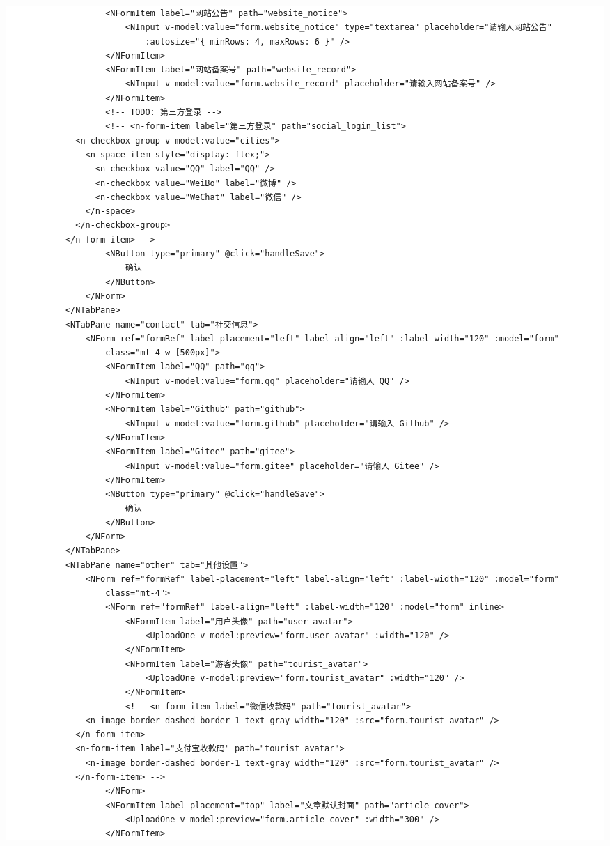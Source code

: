 ```vue
                    <NFormItem label="网站公告" path="website_notice">
                        <NInput v-model:value="form.website_notice" type="textarea" placeholder="请输入网站公告"
                            :autosize="{ minRows: 4, maxRows: 6 }" />
                    </NFormItem>
                    <NFormItem label="网站备案号" path="website_record">
                        <NInput v-model:value="form.website_record" placeholder="请输入网站备案号" />
                    </NFormItem>
                    <!-- TODO: 第三方登录 -->
                    <!-- <n-form-item label="第三方登录" path="social_login_list">
              <n-checkbox-group v-model:value="cities">
                <n-space item-style="display: flex;">
                  <n-checkbox value="QQ" label="QQ" />
                  <n-checkbox value="WeiBo" label="微博" />
                  <n-checkbox value="WeChat" label="微信" />
                </n-space>
              </n-checkbox-group>
            </n-form-item> -->
                    <NButton type="primary" @click="handleSave">
                        确认
                    </NButton>
                </NForm>
            </NTabPane>
            <NTabPane name="contact" tab="社交信息">
                <NForm ref="formRef" label-placement="left" label-align="left" :label-width="120" :model="form"
                    class="mt-4 w-[500px]">
                    <NFormItem label="QQ" path="qq">
                        <NInput v-model:value="form.qq" placeholder="请输入 QQ" />
                    </NFormItem>
                    <NFormItem label="Github" path="github">
                        <NInput v-model:value="form.github" placeholder="请输入 Github" />
                    </NFormItem>
                    <NFormItem label="Gitee" path="gitee">
                        <NInput v-model:value="form.gitee" placeholder="请输入 Gitee" />
                    </NFormItem>
                    <NButton type="primary" @click="handleSave">
                        确认
                    </NButton>
                </NForm>
            </NTabPane>
            <NTabPane name="other" tab="其他设置">
                <NForm ref="formRef" label-placement="left" label-align="left" :label-width="120" :model="form"
                    class="mt-4">
                    <NForm ref="formRef" label-align="left" :label-width="120" :model="form" inline>
                        <NFormItem label="用户头像" path="user_avatar">
                            <UploadOne v-model:preview="form.user_avatar" :width="120" />
                        </NFormItem>
                        <NFormItem label="游客头像" path="tourist_avatar">
                            <UploadOne v-model:preview="form.tourist_avatar" :width="120" />
                        </NFormItem>
                        <!-- <n-form-item label="微信收款码" path="tourist_avatar">
                <n-image border-dashed border-1 text-gray width="120" :src="form.tourist_avatar" />
              </n-form-item>
              <n-form-item label="支付宝收款码" path="tourist_avatar">
                <n-image border-dashed border-1 text-gray width="120" :src="form.tourist_avatar" />
              </n-form-item> -->
                    </NForm>
                    <NFormItem label-placement="top" label="文章默认封面" path="article_cover">
                        <UploadOne v-model:preview="form.article_cover" :width="300" />
                    </NFormItem>
```